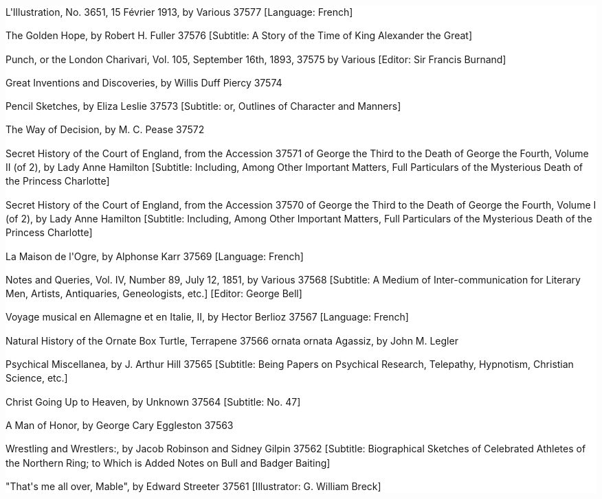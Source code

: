 L'Illustration, No. 3651, 15 Février 1913, by Various                    37577
 [Language: French]

The Golden Hope, by Robert H. Fuller                                     37576
 [Subtitle: A Story of the Time of King Alexander the Great]

Punch, or the London Charivari, Vol. 105, September 16th, 1893,          37575
 by Various
 [Editor: Sir Francis Burnand]

Great Inventions and Discoveries, by Willis Duff Piercy                  37574

Pencil Sketches, by Eliza Leslie                                         37573
 [Subtitle: or, Outlines of Character and Manners]

The Way of Decision, by M. C. Pease                                      37572

Secret History of the Court of England, from the Accession               37571
 of George the Third to the Death of George the Fourth,
 Volume II (of 2), by Lady Anne Hamilton
 [Subtitle: Including, Among Other Important Matters, Full
  Particulars of the Mysterious Death of the Princess Charlotte]

Secret History of the Court of England, from the Accession               37570
 of George the Third to the Death of George the Fourth,
 Volume I (of 2), by Lady Anne Hamilton
 [Subtitle: Including, Among Other Important Matters, Full
  Particulars of the Mysterious Death of the Princess Charlotte]

La Maison de l'Ogre, by Alphonse Karr                                    37569
 [Language: French]

Notes and Queries, Vol. IV, Number 89, July 12, 1851, by Various         37568
 [Subtitle: A Medium of Inter-communication for Literary
  Men, Artists, Antiquaries, Geneologists, etc.]
 [Editor: George Bell]

Voyage musical en Allemagne et en Italie, II, by Hector Berlioz          37567
 [Language: French]

Natural History of the Ornate Box Turtle, Terrapene                      37566
 ornata ornata Agassiz, by John M. Legler

Psychical Miscellanea, by J. Arthur Hill                                 37565
 [Subtitle: Being Papers on Psychical Research,
  Telepathy, Hypnotism, Christian Science, etc.]

Christ Going Up to Heaven, by Unknown                                    37564
 [Subtitle: No. 47]

A Man of Honor, by George Cary Eggleston                                 37563

Wrestling and Wrestlers:, by Jacob Robinson and Sidney Gilpin            37562
 [Subtitle: Biographical Sketches of Celebrated Athletes of the Northern
  Ring; to Which is Added Notes on Bull and Badger Baiting]

"That's me all over, Mable", by Edward Streeter                          37561
 [Illustrator: G. William Breck]
